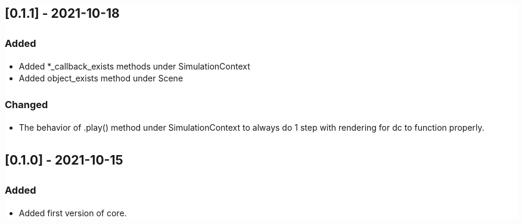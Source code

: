 ## [0.1.1] - 2021-10-18

### Added
- Added *_callback_exists methods under SimulationContext
- Added object_exists method under Scene

### Changed
- The behavior of .play() method under SimulationContext to always do 1 step with rendering for dc to function properly.

## [0.1.0] - 2021-10-15

### Added
- Added first version of core.
